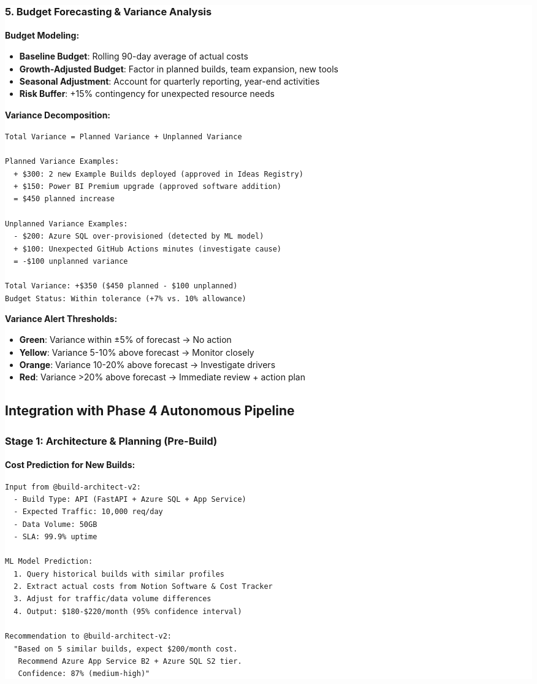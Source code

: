 ### 5. Budget Forecasting & Variance Analysis

**Budget Modeling:**
- **Baseline Budget**: Rolling 90-day average of actual costs
- **Growth-Adjusted Budget**: Factor in planned builds, team expansion, new tools
- **Seasonal Adjustment**: Account for quarterly reporting, year-end activities
- **Risk Buffer**: +15% contingency for unexpected resource needs

**Variance Decomposition:**
```
Total Variance = Planned Variance + Unplanned Variance

Planned Variance Examples:
  + $300: 2 new Example Builds deployed (approved in Ideas Registry)
  + $150: Power BI Premium upgrade (approved software addition)
  = $450 planned increase

Unplanned Variance Examples:
  - $200: Azure SQL over-provisioned (detected by ML model)
  + $100: Unexpected GitHub Actions minutes (investigate cause)
  = -$100 unplanned variance

Total Variance: +$350 ($450 planned - $100 unplanned)
Budget Status: Within tolerance (+7% vs. 10% allowance)
```

**Variance Alert Thresholds:**
- **Green**: Variance within ±5% of forecast → No action
- **Yellow**: Variance 5-10% above forecast → Monitor closely
- **Orange**: Variance 10-20% above forecast → Investigate drivers
- **Red**: Variance >20% above forecast → Immediate review + action plan

## Integration with Phase 4 Autonomous Pipeline

### Stage 1: Architecture & Planning (Pre-Build)

**Cost Prediction for New Builds:**
```
Input from @build-architect-v2:
  - Build Type: API (FastAPI + Azure SQL + App Service)
  - Expected Traffic: 10,000 req/day
  - Data Volume: 50GB
  - SLA: 99.9% uptime

ML Model Prediction:
  1. Query historical builds with similar profiles
  2. Extract actual costs from Notion Software & Cost Tracker
  3. Adjust for traffic/data volume differences
  4. Output: $180-$220/month (95% confidence interval)

Recommendation to @build-architect-v2:
  "Based on 5 similar builds, expect $200/month cost.
   Recommend Azure App Service B2 + Azure SQL S2 tier.
   Confidence: 87% (medium-high)"
```
